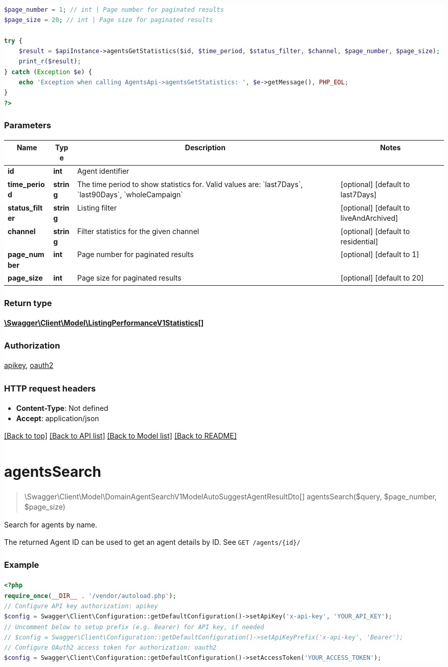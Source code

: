 ```php
$page_number = 1; // int | Page number for paginated results
$page_size = 20; // int | Page size for paginated results

try {
    $result = $apiInstance->agentsGetStatistics($id, $time_period, $status_filter, $channel, $page_number, $page_size);
    print_r($result);
} catch (Exception $e) {
    echo 'Exception when calling AgentsApi->agentsGetStatistics: ', $e->getMessage(), PHP_EOL;
}
?>
```

### Parameters

Name | Type | Description  | Notes
------------- | ------------- | ------------- | -------------
 **id** | **int**| Agent identifier |
 **time_period** | **string**| The time period to show statistics for. Valid values are: &#x60;last7Days&#x60;, &#x60;last90Days&#x60;, &#x60;wholeCampaign&#x60; | [optional] [default to last7Days]
 **status_filter** | **string**| Listing filter | [optional] [default to liveAndArchived]
 **channel** | **string**| Filter statistics for the given channel | [optional] [default to residential]
 **page_number** | **int**| Page number for paginated results | [optional] [default to 1]
 **page_size** | **int**| Page size for paginated results | [optional] [default to 20]

### Return type

[**\Swagger\Client\Model\ListingPerformanceV1Statistics[]**](../Model/ListingPerformanceV1Statistics.md)

### Authorization

[apikey](../../README.md#apikey), [oauth2](../../README.md#oauth2)

### HTTP request headers

 - **Content-Type**: Not defined
 - **Accept**: application/json

[[Back to top]](#) [[Back to API list]](../../README.md#documentation-for-api-endpoints) [[Back to Model list]](../../README.md#documentation-for-models) [[Back to README]](../../README.md)

# **agentsSearch**
> \Swagger\Client\Model\DomainAgentSearchV1ModelAutoSuggestAgentResultDto[] agentsSearch($query, $page_number, $page_size)

Search for agents by name.

The returned Agent ID can be used to get an agent details by ID. See `GET /agents/{id}/`

### Example
```php
<?php
require_once(__DIR__ . '/vendor/autoload.php');
// Configure API key authorization: apikey
$config = Swagger\Client\Configuration::getDefaultConfiguration()->setApiKey('x-api-key', 'YOUR_API_KEY');
// Uncomment below to setup prefix (e.g. Bearer) for API key, if needed
// $config = Swagger\Client\Configuration::getDefaultConfiguration()->setApiKeyPrefix('x-api-key', 'Bearer');
// Configure OAuth2 access token for authorization: oauth2
$config = Swagger\Client\Configuration::getDefaultConfiguration()->setAccessToken('YOUR_ACCESS_TOKEN');
```